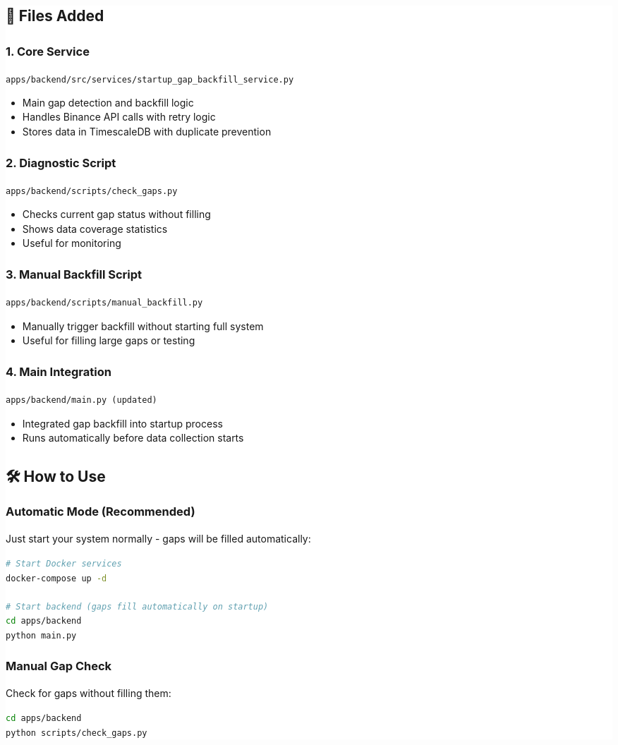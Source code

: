 ## 📁 Files Added

### 1. **Core Service**
```
apps/backend/src/services/startup_gap_backfill_service.py
```
- Main gap detection and backfill logic
- Handles Binance API calls with retry logic
- Stores data in TimescaleDB with duplicate prevention

### 2. **Diagnostic Script**
```
apps/backend/scripts/check_gaps.py
```
- Checks current gap status without filling
- Shows data coverage statistics
- Useful for monitoring

### 3. **Manual Backfill Script**
```
apps/backend/scripts/manual_backfill.py
```
- Manually trigger backfill without starting full system
- Useful for filling large gaps or testing

### 4. **Main Integration**
```
apps/backend/main.py (updated)
```
- Integrated gap backfill into startup process
- Runs automatically before data collection starts

## 🛠️ How to Use

### Automatic Mode (Recommended)

Just start your system normally - gaps will be filled automatically:

```bash
# Start Docker services
docker-compose up -d

# Start backend (gaps fill automatically on startup)
cd apps/backend
python main.py
```

### Manual Gap Check

Check for gaps without filling them:

```bash
cd apps/backend
python scripts/check_gaps.py
```
